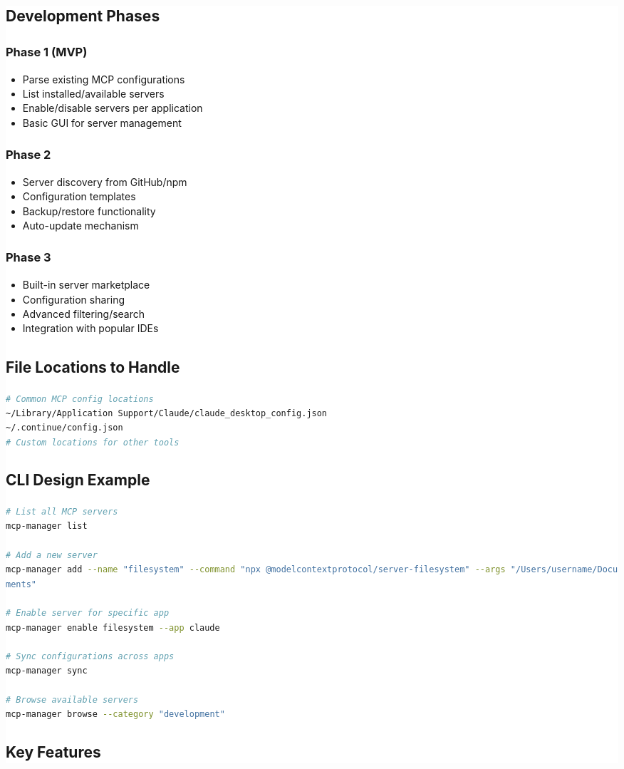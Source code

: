 ## Development Phases

### Phase 1 (MVP)
- Parse existing MCP configurations
- List installed/available servers
- Enable/disable servers per application
- Basic GUI for server management

### Phase 2
- Server discovery from GitHub/npm
- Configuration templates
- Backup/restore functionality
- Auto-update mechanism

### Phase 3
- Built-in server marketplace
- Configuration sharing
- Advanced filtering/search
- Integration with popular IDEs

## File Locations to Handle

```bash
# Common MCP config locations
~/Library/Application Support/Claude/claude_desktop_config.json
~/.continue/config.json
# Custom locations for other tools
```

## CLI Design Example

```bash
# List all MCP servers
mcp-manager list

# Add a new server
mcp-manager add --name "filesystem" --command "npx @modelcontextprotocol/server-filesystem" --args "/Users/username/Documents"

# Enable server for specific app
mcp-manager enable filesystem --app claude

# Sync configurations across apps
mcp-manager sync

# Browse available servers
mcp-manager browse --category "development"
```

## Key Features
